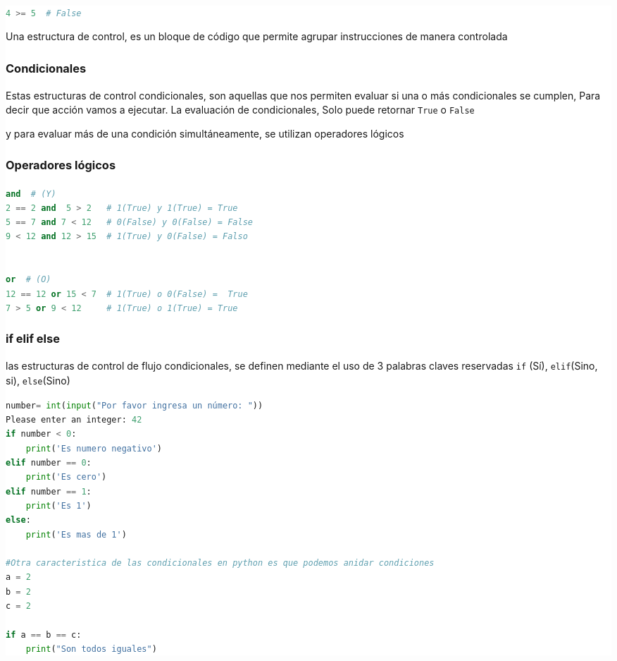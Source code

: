 ```python
4 >= 5  # False

```

Una estructura de control, es un bloque de código que permite agrupar instrucciones de manera controlada 

### Condicionales

Estas estructuras de control condicionales, son aquellas que nos permiten evaluar si una o más condicionales se cumplen, Para decir que acción vamos a ejecutar. La evaluación de condicionales, Solo puede retornar  `True` o `False` 

y para evaluar más de una condición simultáneamente, se utilizan operadores lógicos 

### Operadores lógicos 

```python
and  # (Y) 
2 == 2 and  5 > 2 	# 1(True) y 1(True) = True
5 == 7 and 7 < 12   # 0(False) y 0(False) = False
9 < 12 and 12 > 15  # 1(True) y 0(False) = Falso


or  # (O)
12 == 12 or 15 < 7	# 1(True) o 0(False) =  True
7 > 5 or 9 < 12     # 1(True) o 1(True) = True


```

 

### if  elif  else

las estructuras de control de flujo condicionales, se definen mediante el uso de 3 palabras claves reservadas `if` (Sí), `elif`(Sino, si), `else`(Sino)	

```python
number= int(input("Por favor ingresa un número: "))
Please enter an integer: 42
if number < 0:
    print('Es numero negativo')
elif number == 0:
    print('Es cero')
elif number == 1:
    print('Es 1')
else:
    print('Es mas de 1')
    
#Otra caracteristica de las condicionales en python es que podemos anidar condiciones
a = 2
b = 2
c = 2

if a == b == c:
    print("Son todos iguales")

```
